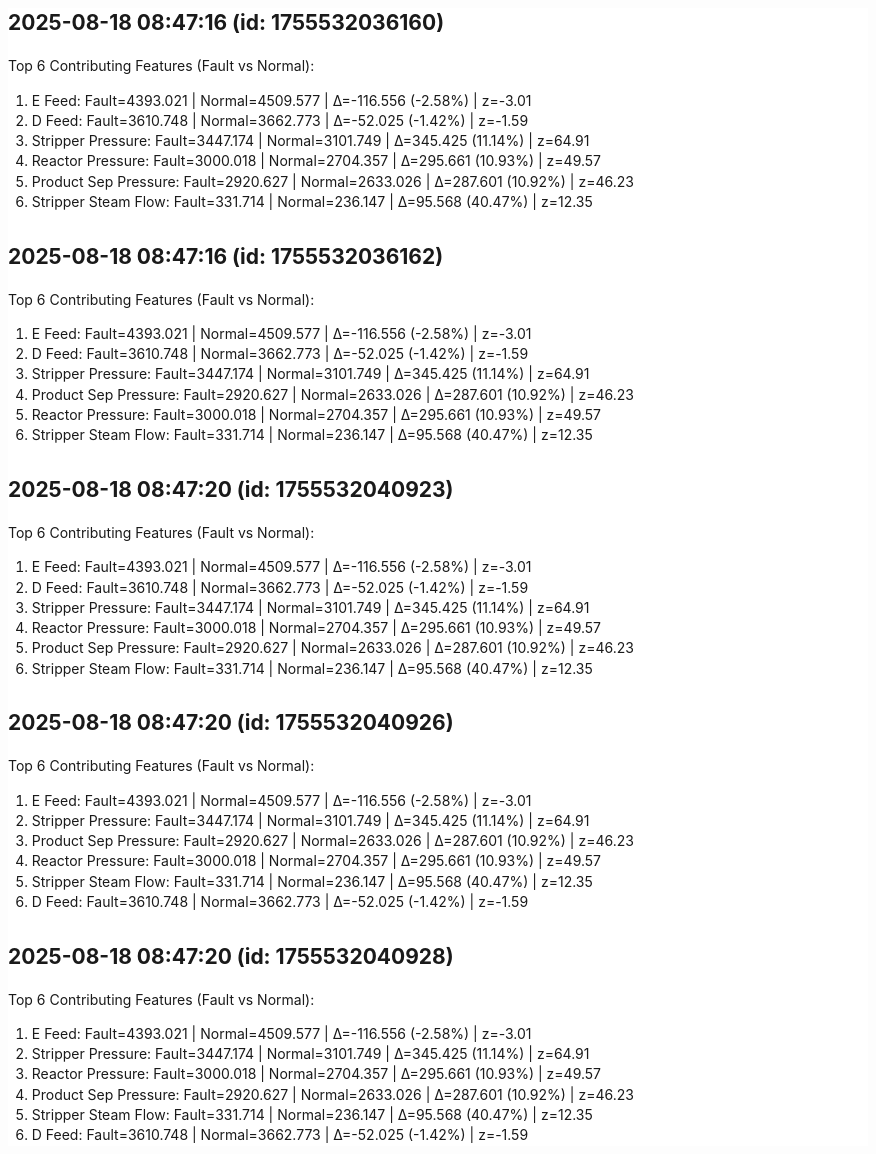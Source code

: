 ## 2025-08-18 08:47:16 (id: 1755532036160)

Top 6 Contributing Features (Fault vs Normal):
1. E Feed: Fault=4393.021 | Normal=4509.577 | Δ=-116.556 (-2.58%) | z=-3.01
2. D Feed: Fault=3610.748 | Normal=3662.773 | Δ=-52.025 (-1.42%) | z=-1.59
3. Stripper Pressure: Fault=3447.174 | Normal=3101.749 | Δ=345.425 (11.14%) | z=64.91
4. Reactor Pressure: Fault=3000.018 | Normal=2704.357 | Δ=295.661 (10.93%) | z=49.57
5. Product Sep Pressure: Fault=2920.627 | Normal=2633.026 | Δ=287.601 (10.92%) | z=46.23
6. Stripper Steam Flow: Fault=331.714 | Normal=236.147 | Δ=95.568 (40.47%) | z=12.35

## 2025-08-18 08:47:16 (id: 1755532036162)

Top 6 Contributing Features (Fault vs Normal):
1. E Feed: Fault=4393.021 | Normal=4509.577 | Δ=-116.556 (-2.58%) | z=-3.01
2. D Feed: Fault=3610.748 | Normal=3662.773 | Δ=-52.025 (-1.42%) | z=-1.59
3. Stripper Pressure: Fault=3447.174 | Normal=3101.749 | Δ=345.425 (11.14%) | z=64.91
4. Product Sep Pressure: Fault=2920.627 | Normal=2633.026 | Δ=287.601 (10.92%) | z=46.23
5. Reactor Pressure: Fault=3000.018 | Normal=2704.357 | Δ=295.661 (10.93%) | z=49.57
6. Stripper Steam Flow: Fault=331.714 | Normal=236.147 | Δ=95.568 (40.47%) | z=12.35

## 2025-08-18 08:47:20 (id: 1755532040923)

Top 6 Contributing Features (Fault vs Normal):
1. E Feed: Fault=4393.021 | Normal=4509.577 | Δ=-116.556 (-2.58%) | z=-3.01
2. D Feed: Fault=3610.748 | Normal=3662.773 | Δ=-52.025 (-1.42%) | z=-1.59
3. Stripper Pressure: Fault=3447.174 | Normal=3101.749 | Δ=345.425 (11.14%) | z=64.91
4. Reactor Pressure: Fault=3000.018 | Normal=2704.357 | Δ=295.661 (10.93%) | z=49.57
5. Product Sep Pressure: Fault=2920.627 | Normal=2633.026 | Δ=287.601 (10.92%) | z=46.23
6. Stripper Steam Flow: Fault=331.714 | Normal=236.147 | Δ=95.568 (40.47%) | z=12.35

## 2025-08-18 08:47:20 (id: 1755532040926)

Top 6 Contributing Features (Fault vs Normal):
1. E Feed: Fault=4393.021 | Normal=4509.577 | Δ=-116.556 (-2.58%) | z=-3.01
2. Stripper Pressure: Fault=3447.174 | Normal=3101.749 | Δ=345.425 (11.14%) | z=64.91
3. Product Sep Pressure: Fault=2920.627 | Normal=2633.026 | Δ=287.601 (10.92%) | z=46.23
4. Reactor Pressure: Fault=3000.018 | Normal=2704.357 | Δ=295.661 (10.93%) | z=49.57
5. Stripper Steam Flow: Fault=331.714 | Normal=236.147 | Δ=95.568 (40.47%) | z=12.35
6. D Feed: Fault=3610.748 | Normal=3662.773 | Δ=-52.025 (-1.42%) | z=-1.59

## 2025-08-18 08:47:20 (id: 1755532040928)

Top 6 Contributing Features (Fault vs Normal):
1. E Feed: Fault=4393.021 | Normal=4509.577 | Δ=-116.556 (-2.58%) | z=-3.01
2. Stripper Pressure: Fault=3447.174 | Normal=3101.749 | Δ=345.425 (11.14%) | z=64.91
3. Reactor Pressure: Fault=3000.018 | Normal=2704.357 | Δ=295.661 (10.93%) | z=49.57
4. Product Sep Pressure: Fault=2920.627 | Normal=2633.026 | Δ=287.601 (10.92%) | z=46.23
5. Stripper Steam Flow: Fault=331.714 | Normal=236.147 | Δ=95.568 (40.47%) | z=12.35
6. D Feed: Fault=3610.748 | Normal=3662.773 | Δ=-52.025 (-1.42%) | z=-1.59
